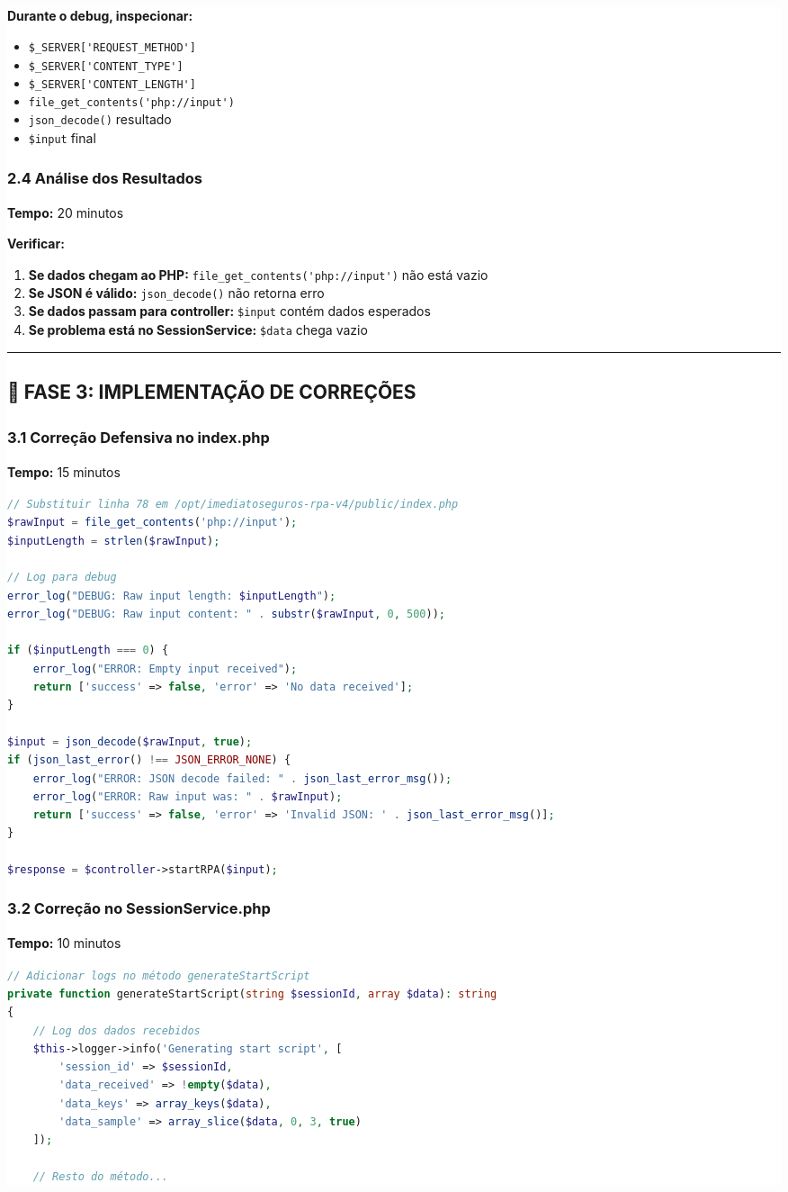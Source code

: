 **Durante o debug, inspecionar:**
- `$_SERVER['REQUEST_METHOD']`
- `$_SERVER['CONTENT_TYPE']`
- `$_SERVER['CONTENT_LENGTH']`
- `file_get_contents('php://input')`
- `json_decode()` resultado
- `$input` final

### 2.4 Análise dos Resultados
**Tempo:** 20 minutos

**Verificar:**
1. **Se dados chegam ao PHP:** `file_get_contents('php://input')` não está vazio
2. **Se JSON é válido:** `json_decode()` não retorna erro
3. **Se dados passam para controller:** `$input` contém dados esperados
4. **Se problema está no SessionService:** `$data` chega vazio

---

## 🔧 FASE 3: IMPLEMENTAÇÃO DE CORREÇÕES

### 3.1 Correção Defensiva no index.php
**Tempo:** 15 minutos

```php
// Substituir linha 78 em /opt/imediatoseguros-rpa-v4/public/index.php
$rawInput = file_get_contents('php://input');
$inputLength = strlen($rawInput);

// Log para debug
error_log("DEBUG: Raw input length: $inputLength");
error_log("DEBUG: Raw input content: " . substr($rawInput, 0, 500));

if ($inputLength === 0) {
    error_log("ERROR: Empty input received");
    return ['success' => false, 'error' => 'No data received'];
}

$input = json_decode($rawInput, true);
if (json_last_error() !== JSON_ERROR_NONE) {
    error_log("ERROR: JSON decode failed: " . json_last_error_msg());
    error_log("ERROR: Raw input was: " . $rawInput);
    return ['success' => false, 'error' => 'Invalid JSON: ' . json_last_error_msg()];
}

$response = $controller->startRPA($input);
```

### 3.2 Correção no SessionService.php
**Tempo:** 10 minutos

```php
// Adicionar logs no método generateStartScript
private function generateStartScript(string $sessionId, array $data): string
{
    // Log dos dados recebidos
    $this->logger->info('Generating start script', [
        'session_id' => $sessionId,
        'data_received' => !empty($data),
        'data_keys' => array_keys($data),
        'data_sample' => array_slice($data, 0, 3, true)
    ]);
    
    // Resto do método...
```